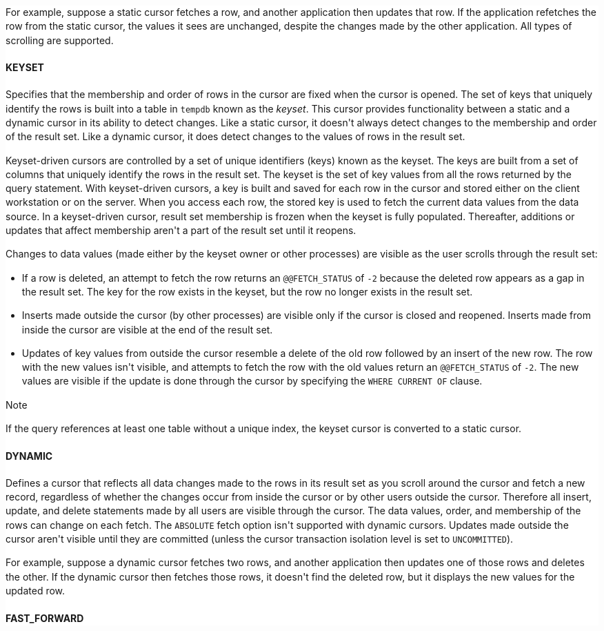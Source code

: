 For example, suppose a static cursor fetches a row, and another application then updates that row. If the application refetches the row from the static cursor, the values it sees are unchanged, despite the changes made by the other application. All types of scrolling are supported.

#### KEYSET

Specifies that the membership and order of rows in the cursor are fixed when the cursor is opened. The set of keys that uniquely identify the rows is built into a table in `tempdb` known as the *keyset*. This cursor provides functionality between a static and a dynamic cursor in its ability to detect changes. Like a static cursor, it doesn't always detect changes to the membership and order of the result set. Like a dynamic cursor, it does detect changes to the values of rows in the result set.

Keyset-driven cursors are controlled by a set of unique identifiers (keys) known as the keyset. The keys are built from a set of columns that uniquely identify the rows in the result set. The keyset is the set of key values from all the rows returned by the query statement. With keyset-driven cursors, a key is built and saved for each row in the cursor and stored either on the client workstation or on the server. When you access each row, the stored key is used to fetch the current data values from the data source. In a keyset-driven cursor, result set membership is frozen when the keyset is fully populated. Thereafter, additions or updates that affect membership aren't a part of the result set until it reopens.

Changes to data values (made either by the keyset owner or other processes) are visible as the user scrolls through the result set:

- If a row is deleted, an attempt to fetch the row returns an `@@FETCH_STATUS` of `-2` because the deleted row appears as a gap in the result set. The key for the row exists in the keyset, but the row no longer exists in the result set.

- Inserts made outside the cursor (by other processes) are visible only if the cursor is closed and reopened. Inserts made from inside the cursor are visible at the end of the result set.

- Updates of key values from outside the cursor resemble a delete of the old row followed by an insert of the new row. The row with the new values isn't visible, and attempts to fetch the row with the old values return an `@@FETCH_STATUS` of `-2`. The new values are visible if the update is done through the cursor by specifying the `WHERE CURRENT OF` clause.

> [!NOTE]  
> If the query references at least one table without a unique index, the keyset cursor is converted to a static cursor.

#### DYNAMIC

Defines a cursor that reflects all data changes made to the rows in its result set as you scroll around the cursor and fetch a new record, regardless of whether the changes occur from inside the cursor or by other users outside the cursor. Therefore all insert, update, and delete statements made by all users are visible through the cursor. The data values, order, and membership of the rows can change on each fetch. The `ABSOLUTE` fetch option isn't supported with dynamic cursors. Updates made outside the cursor aren't visible until they are committed (unless the cursor transaction isolation level is set to `UNCOMMITTED`).

For example, suppose a dynamic cursor fetches two rows, and another application then updates one of those rows and deletes the other. If the dynamic cursor then fetches those rows, it doesn't find the deleted row, but it displays the new values for the updated row.

#### FAST_FORWARD
